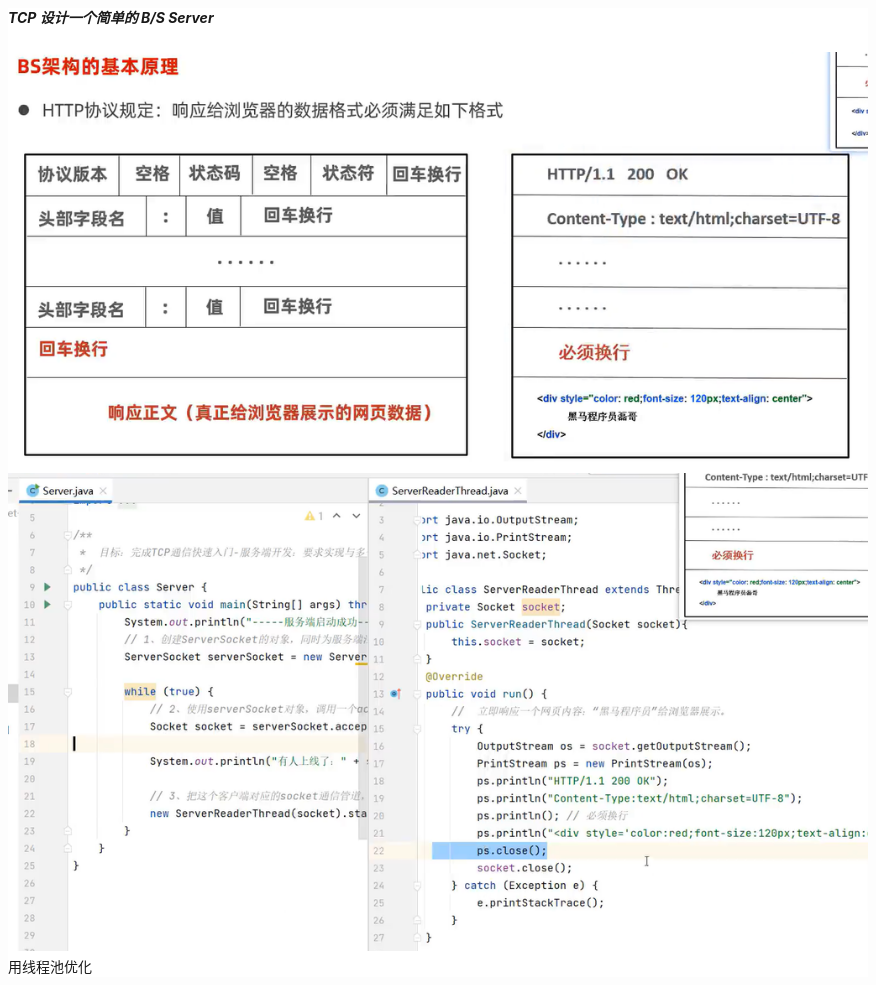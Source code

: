 ##### TCP 设计一个简单的 B/S Server

![gag](./statics/images/bs.png)
![gag](./statics/images/bs1.png)
用线程池优化